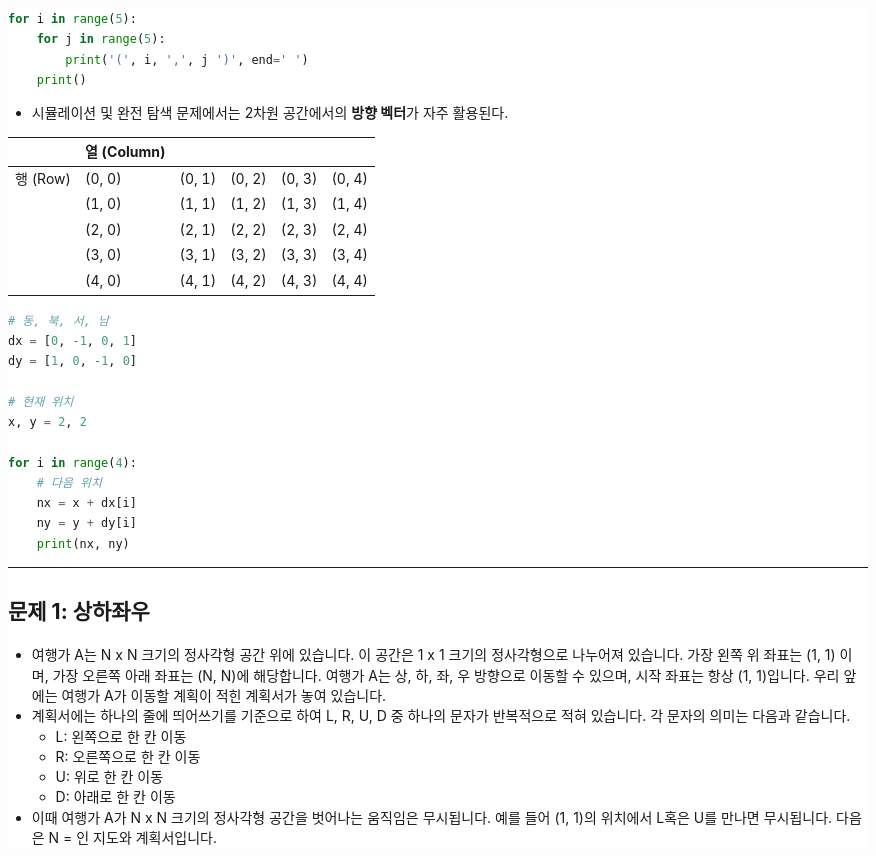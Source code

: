 ```python
for i in range(5):
	for j in range(5):
		print('(', i, ',', j ')', end=' ')
	print()
```

- 시뮬레이션 및 완전 탐색 문제에서는 2차원 공간에서의 **방향 벡터**가 자주 활용된다.

|  | 열 (Column) |  |  |  |  |
| --- | --- | --- | --- | --- | --- |
| 행 (Row) | (0, 0) | (0, 1) | (0, 2) | (0, 3) | (0, 4) |
|  | (1, 0) | (1, 1) | (1, 2) | (1, 3) | (1, 4) |
|  | (2, 0) | (2, 1) | (2, 2) | (2, 3) | (2, 4) |
|  | (3, 0) | (3, 1) | (3, 2) | (3, 3) | (3, 4) |
|  | (4, 0) | (4, 1) | (4, 2) | (4, 3) | (4, 4) |

```python
# 동, 북, 서, 남
dx = [0, -1, 0, 1]
dy = [1, 0, -1, 0]

# 현재 위치
x, y = 2, 2

for i in range(4):
	# 다음 위치
	nx = x + dx[i]
	ny = y + dy[i]
	print(nx, ny)
```

---

## 문제 1: 상하좌우

- 여행가 A는 N x N 크기의 정사각형 공간 위에 있습니다. 이 공간은 1 x 1 크기의 정사각형으로 나누어져 있습니다. 가장 왼쪽 위 좌표는 (1, 1) 이며, 가장 오른쪽 아래 좌표는 (N, N)에 해당합니다. 여행가 A는 상, 하, 좌, 우 방향으로 이동할 수 있으며, 시작 좌표는 항상 (1, 1)입니다. 우리 앞에는 여행가 A가 이동할 계획이 적힌 계획서가 놓여 있습니다.
- 계획서에는 하나의 줄에 띄어쓰기를 기준으로 하여 L, R, U, D 중 하나의 문자가 반복적으로 적혀 있습니다. 각 문자의 의미는 다음과 같습니다.
  - L: 왼쪽으로 한 칸 이동
  - R: 오른쪽으로 한 칸 이동
  - U: 위로 한 칸 이동
  - D: 아래로 한 칸 이동
- 이때 여행가 A가 N x N 크기의 정사각형 공간을 벗어나는 움직임은 무시됩니다. 예를 들어 (1, 1)의 위치에서 L혹은 U를 만나면 무시됩니다. 다음은 N = 인 지도와 계획서입니다.
